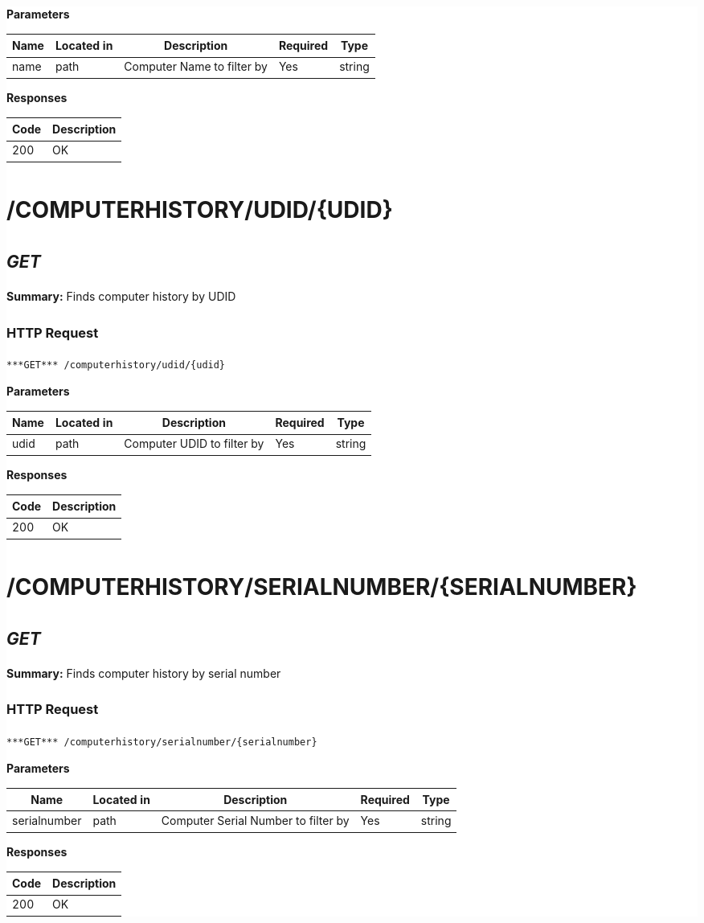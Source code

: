 **Parameters**

| Name | Located in | Description | Required | Type |
| ---- | ---------- | ----------- | -------- | ---- |
| name | path | Computer Name to filter by | Yes | string |

**Responses**

| Code | Description |
| ---- | ----------- |
| 200 | OK |

# /COMPUTERHISTORY/UDID/{UDID}
## ***GET*** 

**Summary:** Finds computer history by UDID

### HTTP Request 
`***GET*** /computerhistory/udid/{udid}` 

**Parameters**

| Name | Located in | Description | Required | Type |
| ---- | ---------- | ----------- | -------- | ---- |
| udid | path | Computer UDID to filter by | Yes | string |

**Responses**

| Code | Description |
| ---- | ----------- |
| 200 | OK |

# /COMPUTERHISTORY/SERIALNUMBER/{SERIALNUMBER}
## ***GET*** 

**Summary:** Finds computer history by serial number

### HTTP Request 
`***GET*** /computerhistory/serialnumber/{serialnumber}` 

**Parameters**

| Name | Located in | Description | Required | Type |
| ---- | ---------- | ----------- | -------- | ---- |
| serialnumber | path | Computer Serial Number to filter by | Yes | string |

**Responses**

| Code | Description |
| ---- | ----------- |
| 200 | OK |

